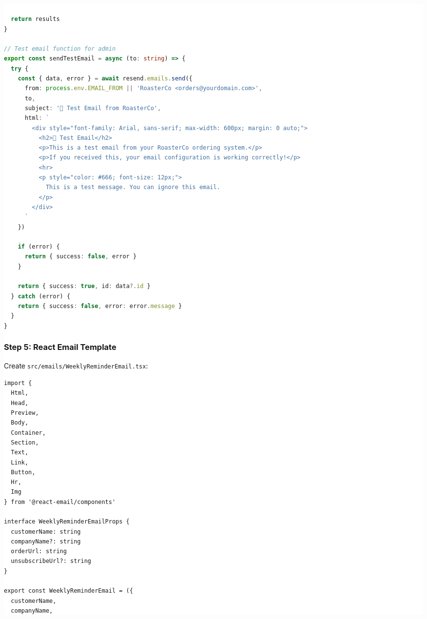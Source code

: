 ```typescript
  
  return results
}

// Test email function for admin
export const sendTestEmail = async (to: string) => {
  try {
    const { data, error } = await resend.emails.send({
      from: process.env.EMAIL_FROM || 'RoasterCo <orders@yourdomain.com>',
      to,
      subject: '🧪 Test Email from RoasterCo',
      html: `
        <div style="font-family: Arial, sans-serif; max-width: 600px; margin: 0 auto;">
          <h2>🧪 Test Email</h2>
          <p>This is a test email from your RoasterCo ordering system.</p>
          <p>If you received this, your email configuration is working correctly!</p>
          <hr>
          <p style="color: #666; font-size: 12px;">
            This is a test message. You can ignore this email.
          </p>
        </div>
      `
    })

    if (error) {
      return { success: false, error }
    }

    return { success: true, id: data?.id }
  } catch (error) {
    return { success: false, error: error.message }
  }
}
```

### Step 5: React Email Template

Create `src/emails/WeeklyReminderEmail.tsx`:

```tsx
import {
  Html,
  Head,
  Preview,
  Body,
  Container,
  Section,
  Text,
  Link,
  Button,
  Hr,
  Img
} from '@react-email/components'

interface WeeklyReminderEmailProps {
  customerName: string
  companyName?: string
  orderUrl: string
  unsubscribeUrl?: string
}

export const WeeklyReminderEmail = ({
  customerName,
  companyName,
```